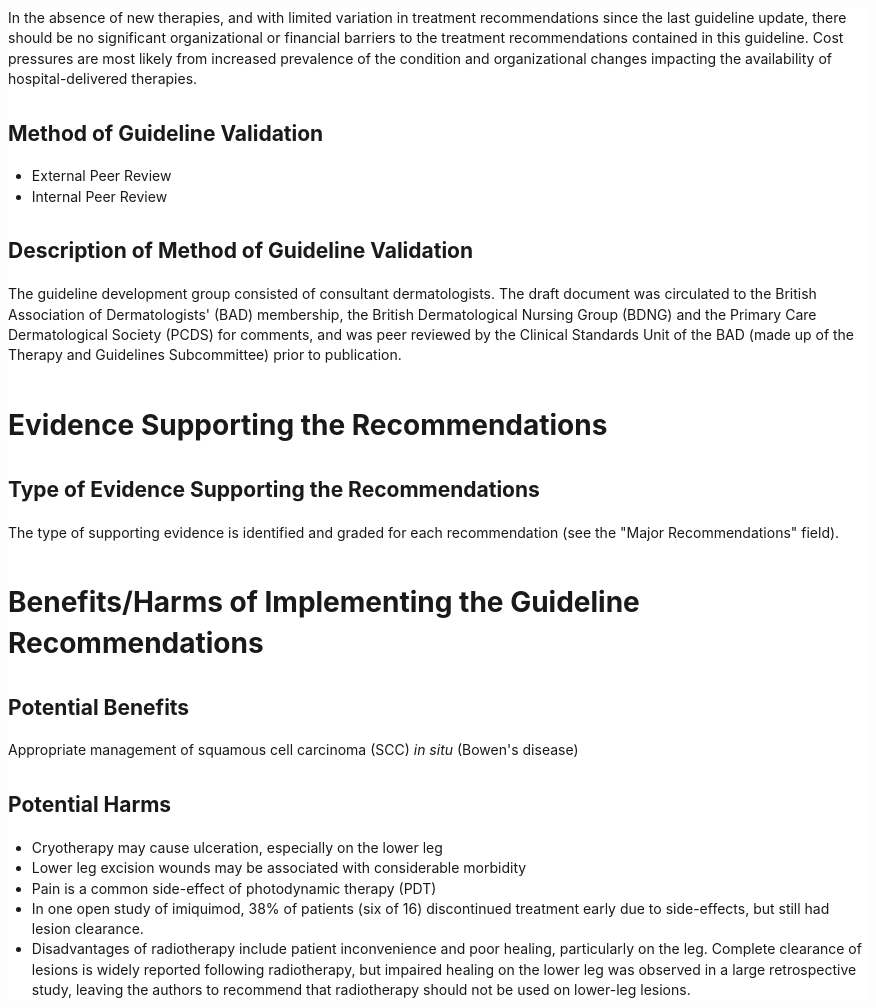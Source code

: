 In the absence of new therapies, and with limited variation in treatment recommendations since the last guideline update, there should be no significant organizational or financial barriers to the treatment recommendations contained in this guideline. Cost pressures are most likely from increased prevalence of the condition and organizational changes impacting the availability of hospital-delivered therapies.

## Method of Guideline Validation

- External Peer Review
- Internal Peer Review

## Description of Method of Guideline Validation



The guideline development group consisted of consultant dermatologists. The draft document was circulated to the British Association of Dermatologists' (BAD) membership, the British Dermatological Nursing Group (BDNG) and the Primary Care Dermatological Society (PCDS) for comments, and was peer reviewed by the Clinical Standards Unit of the BAD (made up of the Therapy and Guidelines Subcommittee) prior to publication.

# Evidence Supporting the Recommendations

## Type of Evidence Supporting the Recommendations



The type of supporting evidence is identified and graded for each recommendation (see the "Major Recommendations" field).

# Benefits/Harms of Implementing the Guideline Recommendations

## Potential Benefits



Appropriate management of squamous cell carcinoma (SCC) _in situ_ (Bowen's disease)

## Potential Harms



  * Cryotherapy may cause ulceration, especially on the lower leg 
  * Lower leg excision wounds may be associated with considerable morbidity 
  * Pain is a common side-effect of photodynamic therapy (PDT) 
  * In one open study of imiquimod, 38% of patients (six of 16) discontinued treatment early due to side-effects, but still had lesion clearance. 
  * Disadvantages of radiotherapy include patient inconvenience and poor healing, particularly on the leg. Complete clearance of lesions is widely reported following radiotherapy, but impaired healing on the lower leg was observed in a large retrospective study, leaving the authors to recommend that radiotherapy should not be used on lower-leg lesions. 
